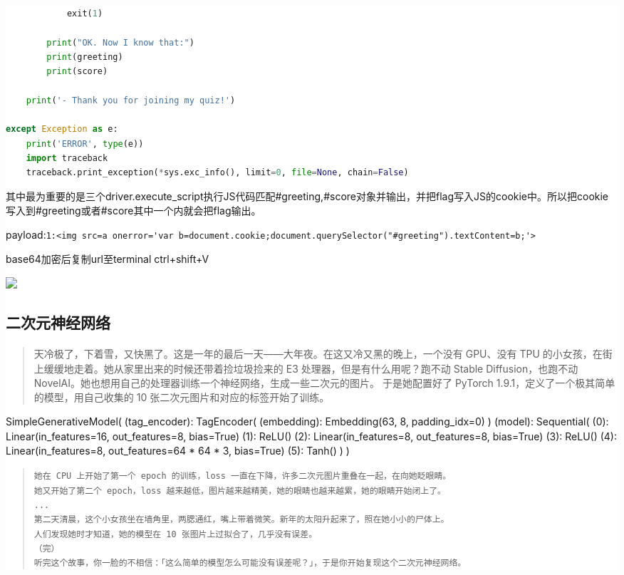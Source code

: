 ```py
            exit(1)

        print("OK. Now I know that:")
        print(greeting)
        print(score)

    print('- Thank you for joining my quiz!')

except Exception as e:
    print('ERROR', type(e))
    import traceback
    traceback.print_exception(*sys.exc_info(), limit=0, file=None, chain=False)

```



其中最为重要的是三个driver.execute_script执行JS代码匹配#greeting,#score对象并输出，并把flag写入JS的cookie中。所以把cookie写入到#greeting或者#score其中一个内就会把flag输出。

payload:`1:<img src=a onerror='var b=document.cookie;document.querySelector("#greeting").textContent=b;'>`

base64加密后复制url至terminal ctrl+shift+V

![](https://typora-202017030217.oss-cn-beijing.aliyuncs.com/typora/image-20221104220956849.png)





## 二次元神经网络

> 天冷极了，下着雪，又快黑了。这是一年的最后一天——大年夜。在这又冷又黑的晚上，一个没有 GPU、没有 TPU 的小女孩，在街上缓缓地走着。她从家里出来的时候还带着捡垃圾捡来的 E3 处理器，但是有什么用呢？跑不动 Stable  Diffusion，也跑不动 NovelAI。她也想用自己的处理器训练一个神经网络，生成一些二次元的图片。
> 于是她配置好了 PyTorch 1.9.1，定义了一个极其简单的模型，用自己收集的 10 张二次元图片和对应的标签开始了训练。
>```
SimpleGenerativeModel(
  (tag_encoder): TagEncoder(
    (embedding): Embedding(63, 8, padding_idx=0)
  )
  (model): Sequential(
    (0): Linear(in_features=16, out_features=8, bias=True)
    (1): ReLU()
    (2): Linear(in_features=8, out_features=8, bias=True)
    (3): ReLU()
    (4): Linear(in_features=8, out_features=64 * 64 * 3, bias=True)
    (5): Tanh()
  )
)
>```
>她在 CPU 上开始了第一个 epoch 的训练，loss 一直在下降，许多二次元图片重叠在一起，在向她眨眼睛。
>她又开始了第二个 epoch，loss 越来越低，图片越来越精美，她的眼睛也越来越累，她的眼睛开始闭上了。
>...
>第二天清晨，这个小女孩坐在墙角里，两腮通红，嘴上带着微笑。新年的太阳升起来了，照在她小小的尸体上。
>人们发现她时才知道，她的模型在 10 张图片上过拟合了，几乎没有误差。
>（完）
>听完这个故事，你一脸的不相信：「这么简单的模型怎么可能没有误差呢？」，于是你开始复现这个二次元神经网络。
